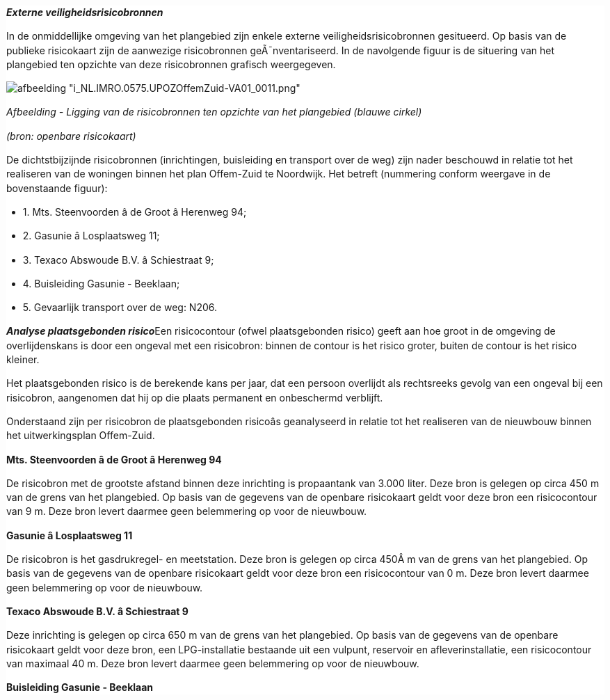 ***Externe veiligheidsrisicobronnen***

In de onmiddellijke omgeving van het plangebied zijn enkele externe veiligheidsrisicobronnen gesitueerd. Op basis van de publieke risicokaart zijn de aanwezige risicobronnen geÃ¯nventariseerd. In de navolgende figuur is de situering van het plangebied ten opzichte van deze risicobronnen grafisch weergegeven.

![afbeelding "i_NL.IMRO.0575.UPOZOffemZuid-VA01_0011.png"](i_NL.IMRO.0575.UPOZOffemZuid-VA01_0011.png)

*Afbeelding \- Ligging van de risicobronnen ten opzichte van het plangebied (blauwe cirkel)*

*(bron: openbare risicokaart)*

De dichtstbijzijnde risicobronnen (inrichtingen, buisleiding en transport over de weg) zijn nader beschouwd in relatie tot het realiseren van de woningen binnen het plan Offem\-Zuid te Noordwijk. Het betreft (nummering conform weergave in de bovenstaande figuur):

* 1\. Mts. Steenvoorden â de Groot â Herenweg 94;

* 2\. Gasunie â Losplaatsweg 11;

* 3\. Texaco Abswoude B.V. â Schiestraat 9;

* 4\. Buisleiding Gasunie \- Beeklaan;

* 5\. Gevaarlijk transport over de weg: N206\.

***Analyse plaatsgebonden risico***Een risicocontour (ofwel plaatsgebonden risico) geeft aan hoe groot in de omgeving de overlijdenskans is door een ongeval met een risicobron: binnen de contour is het risico groter, buiten de contour is het risico kleiner.

Het plaatsgebonden risico is de berekende kans per jaar, dat een persoon overlijdt als rechtsreeks gevolg van een ongeval bij een risicobron, aangenomen dat hij op die plaats permanent en onbeschermd verblijft.

Onderstaand zijn per risicobron de plaatsgebonden risicoâs geanalyseerd in relatie tot het realiseren van de nieuwbouw binnen het uitwerkingsplan Offem\-Zuid.

**Mts. Steenvoorden â de Groot â Herenweg 94**

De risicobron met de grootste afstand binnen deze inrichting is propaantank van 3\.000 liter. Deze bron is gelegen op circa 450 m van de grens van het plangebied. Op basis van de gegevens van de openbare risicokaart geldt voor deze bron een risicocontour van 9 m. Deze bron levert daarmee geen belemmering op voor de nieuwbouw.

**Gasunie â Losplaatsweg 11**

De risicobron is het gasdrukregel\- en meetstation. Deze bron is gelegen op circa 450Â m van de grens van het plangebied. Op basis van de gegevens van de openbare risicokaart geldt voor deze bron een risicocontour van 0 m. Deze bron levert daarmee geen belemmering op voor de nieuwbouw.

**Texaco Abswoude B.V. â Schiestraat 9**

Deze inrichting is gelegen op circa 650 m van de grens van het plangebied. Op basis van de gegevens van de openbare risicokaart geldt voor deze bron, een LPG\-installatie bestaande uit een vulpunt, reservoir en afleverinstallatie, een risicocontour van maximaal 40 m. Deze bron levert daarmee geen belemmering op voor de nieuwbouw.

**Buisleiding Gasunie \- Beeklaan**
